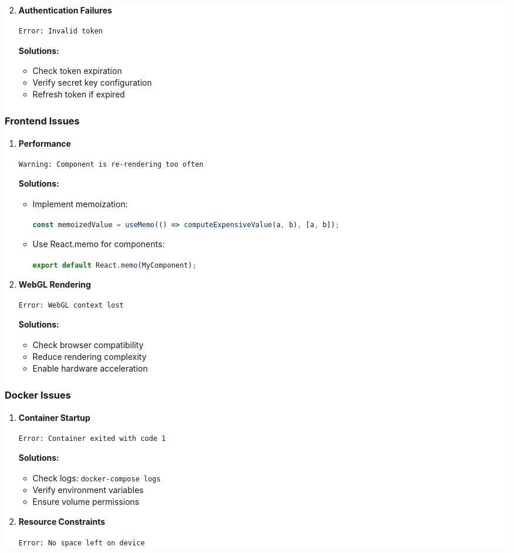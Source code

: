 2. **Authentication Failures**

   ```text
   Error: Invalid token
   ```

   **Solutions:**
   - Check token expiration
   - Verify secret key configuration
   - Refresh token if expired

### Frontend Issues

1. **Performance**

   ```text
   Warning: Component is re-rendering too often
   ```

   **Solutions:**
   - Implement memoization:

     ```javascript
     const memoizedValue = useMemo(() => computeExpensiveValue(a, b), [a, b]);
     ```

   - Use React.memo for components:

     ```javascript
     export default React.memo(MyComponent);
     ```

2. **WebGL Rendering**

   ```text
   Error: WebGL context lost
   ```

   **Solutions:**
   - Check browser compatibility
   - Reduce rendering complexity
   - Enable hardware acceleration

### Docker Issues

1. **Container Startup**

   ```text
   Error: Container exited with code 1
   ```

   **Solutions:**
   - Check logs: `docker-compose logs`
   - Verify environment variables
   - Ensure volume permissions

2. **Resource Constraints**

   ```text
   Error: No space left on device
   ```
